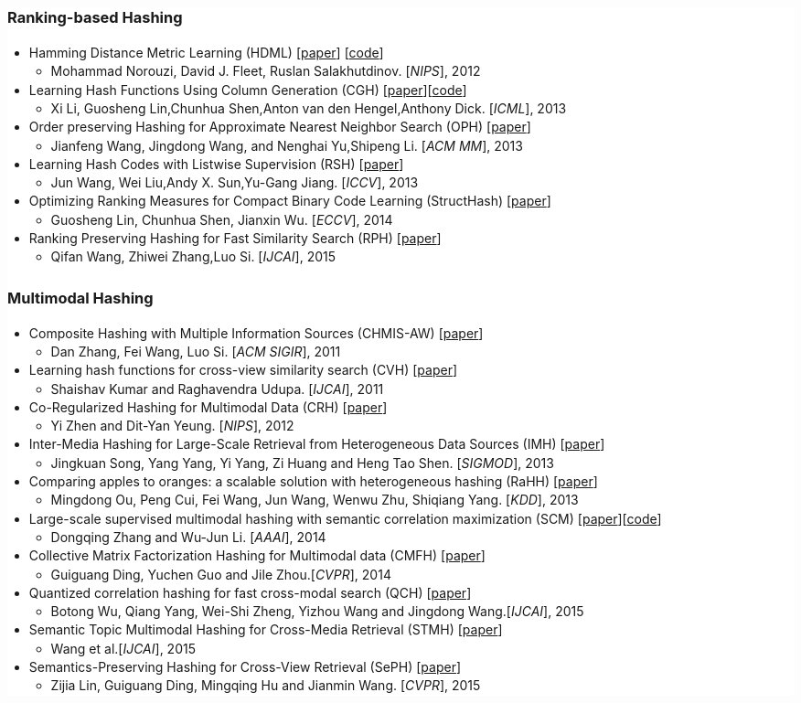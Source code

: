 ### Ranking-based Hashing

* Hamming Distance Metric Learning (HDML) \[[paper](http://papers.nips.cc/paper/4808-hamming-distance-metric-learning.pdf)\] \[[code](https://github.com/norouzi/hdml)\]
	* Mohammad Norouzi, David J. Fleet, Ruslan Salakhutdinov. [*NIPS*], 2012
* Learning Hash Functions Using Column Generation (CGH)  \[[paper](http://www.jmlr.org/proceedings/papers/v28/li13a.pdf)\]\[[code](https://bitbucket.org/ningche001/column-generation-hashing/src/8d1c53f219cfc2b2f38e407079776e4f62c3dc89/CGHash/?at=master)\]
	* Xi Li, Guosheng Lin,Chunhua Shen,Anton van den Hengel,Anthony Dick. [*ICML*], 2013
* Order preserving Hashing for Approximate Nearest Neighbor Search (OPH) \[[paper](http://research.microsoft.com/en-us/um/people/jingdw/pubs%5CACMMM13-OrderPreservingHashing.pdf)\]
	* Jianfeng Wang, Jingdong Wang, and Nenghai Yu,Shipeng Li. [*ACM MM*], 2013
* Learning Hash Codes with Listwise Supervision (RSH) \[[paper](http://www.ee.columbia.edu/~wliu/ICCV13_rankhash.pdf)\]
	* Jun Wang, Wei Liu,Andy X. Sun,Yu-Gang Jiang. [*ICCV*], 2013
* Optimizing Ranking Measures for Compact Binary Code Learning (StructHash) \[[paper](http://link.springer.com/chapter/10.1007%2F978-3-319-10578-9_40)\]
	* Guosheng Lin, Chunhua Shen, Jianxin Wu. [*ECCV*], 2014	
* Ranking Preserving Hashing for Fast Similarity Search (RPH) \[[paper](http://ijcai.org/papers15/Papers/IJCAI15-549.pdf)\]
	* Qifan Wang,  Zhiwei Zhang,Luo Si. [*IJCAI*], 2015	

### Multimodal Hashing
* Composite Hashing with Multiple Information Sources (CHMIS-AW) \[[paper](https://www.cs.purdue.edu/homes/lsi/SIGIR_2011B.pdf)\]
	* Dan Zhang, Fei Wang, Luo Si. [*ACM SIGIR*], 2011
* Learning hash functions for cross-view similarity search (CVH) \[[paper](http://research.microsoft.com/pubs/151205/ijcai11.pdf)\]
	* Shaishav Kumar and Raghavendra Udupa. [*IJCAI*], 2011
* Co-Regularized Hashing for Multimodal Data (CRH) \[[paper](http://papers.nips.cc/paper/4793-co-regularized-hashing-for-multimodal-data.pdf)\]
	* Yi Zhen and Dit-Yan Yeung. [*NIPS*], 2012
* Inter-Media Hashing for Large-Scale Retrieval from Heterogeneous Data Sources (IMH) \[[paper](http://dl.acm.org/citation.cfm?id=2465274)\]
	* Jingkuan Song, Yang Yang, Yi Yang, Zi Huang and Heng Tao Shen. [*SIGMOD*], 2013
* Comparing apples to oranges: a scalable solution with heterogeneous hashing (RaHH) \[[paper](http://media.cs.tsinghua.edu.cn/~multimedia/cuipeng/papers/HeterogeneousHashing.pdf)\] 
	* Mingdong Ou, Peng Cui, Fei Wang, Jun Wang, Wenwu Zhu, Shiqiang Yang. [*KDD*], 2013
* Large-scale supervised multimodal hashing with semantic correlation maximization (SCM) \[[paper](http://cs.nju.edu.cn/lwj/paper/AAAI14_SCM.pdf)\]\[[code](http://cs.nju.edu.cn/lwj/code/SCMHash_Release.zip)\]
	* Dongqing Zhang and Wu-Jun Li. [*AAAI*], 2014
* Collective Matrix Factorization Hashing for Multimodal data (CMFH) \[[paper](http://ise.thss.tsinghua.edu.cn/MIG/CVPR2014%20Collective%20Matrix%20Factorization%20Hashing%20for%20Multimodal%20Data.pdf)\]
	* Guiguang Ding, Yuchen Guo and Jile Zhou.[*CVPR*], 2014
* Quantized correlation hashing for fast cross-modal search (QCH) \[[paper](http://ijcai.org/papers15/Papers/IJCAI15-554.pdf)\]
	* Botong Wu, Qiang Yang, Wei-Shi Zheng, Yizhou Wang and Jingdong Wang.[*IJCAI*], 2015
* Semantic Topic Multimodal Hashing for Cross-Media Retrieval (STMH) \[[paper](http://ijcai.org/papers15/Papers/IJCAI15-546.pdf)\]
	* Wang et al.[*IJCAI*], 2015
* Semantics-Preserving Hashing for Cross-View Retrieval  (SePH) \[[paper](http://www.cv-foundation.org/openaccess/content_cvpr_2015/papers/Lin_Semantics-Preserving_Hashing_for_2015_CVPR_paper.pdf)\]
	* Zijia Lin, Guiguang Ding, Mingqing Hu and Jianmin Wang. [*CVPR*], 2015
	